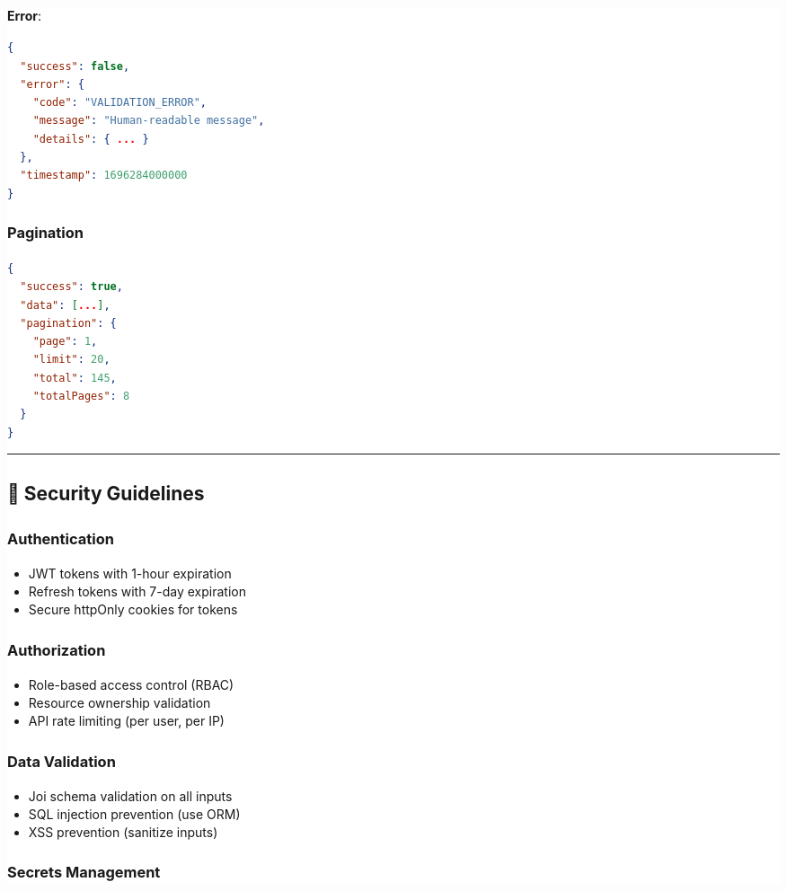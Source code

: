 **Error**:
```json
{
  "success": false,
  "error": {
    "code": "VALIDATION_ERROR",
    "message": "Human-readable message",
    "details": { ... }
  },
  "timestamp": 1696284000000
}
```

### Pagination

```json
{
  "success": true,
  "data": [...],
  "pagination": {
    "page": 1,
    "limit": 20,
    "total": 145,
    "totalPages": 8
  }
}
```

---

## 🔐 Security Guidelines

### Authentication

- JWT tokens with 1-hour expiration
- Refresh tokens with 7-day expiration
- Secure httpOnly cookies for tokens

### Authorization

- Role-based access control (RBAC)
- Resource ownership validation
- API rate limiting (per user, per IP)

### Data Validation

- Joi schema validation on all inputs
- SQL injection prevention (use ORM)
- XSS prevention (sanitize inputs)

### Secrets Management
